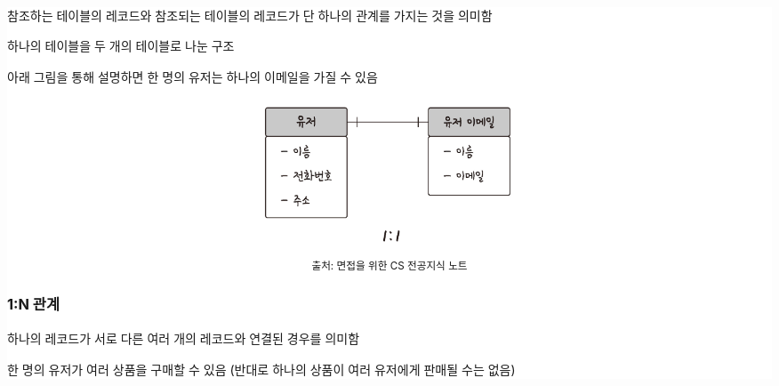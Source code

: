참조하는 테이블의 레코드와 참조되는 테이블의 레코드가 단 하나의 관계를 가지는 것을 의미함

하나의 테이블을 두 개의 테이블로 나눈 구조

아래 그림을 통해 설명하면 한 명의 유저는 하나의 이메일을 가질 수 있음

<p align="center">
    <img src="./img/11관계.png" width="300">
    <br>
    <small>출처: 면접을 위한 CS 전공지식 노트</small>
</p>

### 1:N 관계

하나의 레코드가 서로 다른 여러 개의 레코드와 연결된 경우를 의미함

한 명의 유저가 여러 상품을 구매할 수 있음 (반대로 하나의 상품이 여러 유저에게 판매될 수는 없음)

<p align="center">